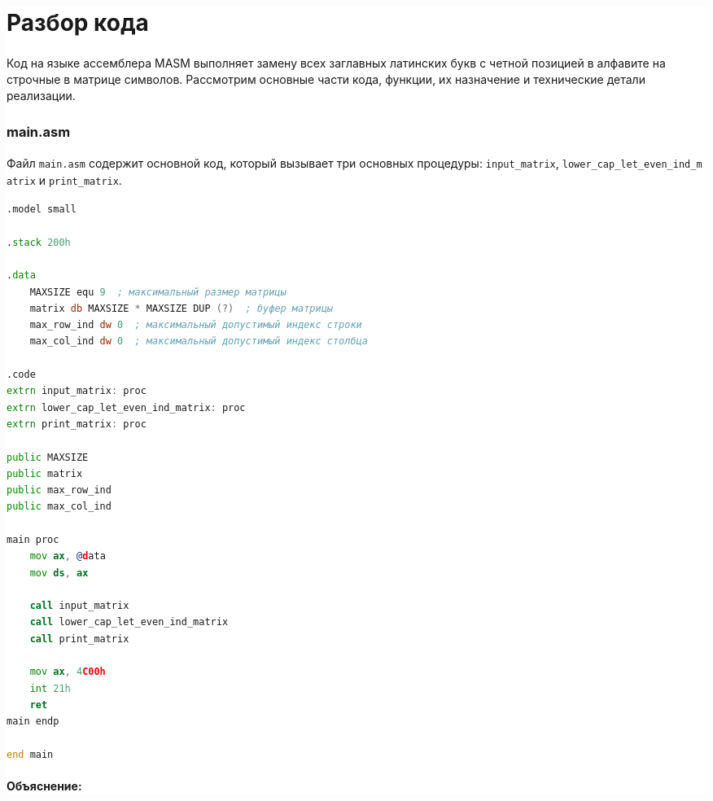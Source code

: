 # Разбор кода

Код на языке ассемблера MASM выполняет замену всех заглавных латинских букв с четной позицией в алфавите на
строчные в матрице символов. Рассмотрим основные части кода, функции, их назначение и технические детали реализации.

### **main.asm**

Файл `main.asm` содержит основной код, который вызывает три основных
процедуры: `input_matrix`, `lower_cap_let_even_ind_matrix` и `print_matrix`.

```asm
.model small

.stack 200h

.data
    MAXSIZE equ 9  ; максимальный размер матрицы
    matrix db MAXSIZE * MAXSIZE DUP (?)  ; буфер матрицы
    max_row_ind dw 0  ; максимальный допустимый индекс строки
    max_col_ind dw 0  ; максимальный допустимый индекс столбца

.code
extrn input_matrix: proc
extrn lower_cap_let_even_ind_matrix: proc
extrn print_matrix: proc

public MAXSIZE
public matrix
public max_row_ind
public max_col_ind

main proc
    mov ax, @data
    mov ds, ax

    call input_matrix
    call lower_cap_let_even_ind_matrix
    call print_matrix

    mov ax, 4C00h
    int 21h
    ret
main endp

end main
```

#### Объяснение:
